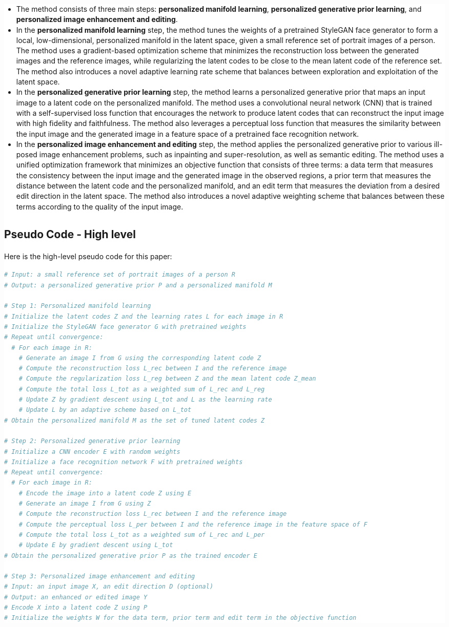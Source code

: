 - The method consists of three main steps: **personalized manifold learning**, **personalized generative prior learning**, and **personalized image enhancement and editing**.
- In the **personalized manifold learning** step, the method tunes the weights of a pretrained StyleGAN face generator to form a local, low-dimensional, personalized manifold in the latent space, given a small reference set of portrait images of a person. The method uses a gradient-based optimization scheme that minimizes the reconstruction loss between the generated images and the reference images, while regularizing the latent codes to be close to the mean latent code of the reference set. The method also introduces a novel adaptive learning rate scheme that balances between exploration and exploitation of the latent space.
- In the **personalized generative prior learning** step, the method learns a personalized generative prior that maps an input image to a latent code on the personalized manifold. The method uses a convolutional neural network (CNN) that is trained with a self-supervised loss function that encourages the network to produce latent codes that can reconstruct the input image with high fidelity and faithfulness. The method also leverages a perceptual loss function that measures the similarity between the input image and the generated image in a feature space of a pretrained face recognition network.
- In the **personalized image enhancement and editing** step, the method applies the personalized generative prior to various ill-posed image enhancement problems, such as inpainting and super-resolution, as well as semantic editing. The method uses a unified optimization framework that minimizes an objective function that consists of three terms: a data term that measures the consistency between the input image and the generated image in the observed regions, a prior term that measures the distance between the latent code and the personalized manifold, and an edit term that measures the deviation from a desired edit direction in the latent space. The method also introduces a novel adaptive weighting scheme that balances between these terms according to the quality of the input image.

## Pseudo Code - High level

Here is the high-level pseudo code for this paper:

```python
# Input: a small reference set of portrait images of a person R
# Output: a personalized generative prior P and a personalized manifold M

# Step 1: Personalized manifold learning
# Initialize the latent codes Z and the learning rates L for each image in R
# Initialize the StyleGAN face generator G with pretrained weights
# Repeat until convergence:
  # For each image in R:
    # Generate an image I from G using the corresponding latent code Z
    # Compute the reconstruction loss L_rec between I and the reference image
    # Compute the regularization loss L_reg between Z and the mean latent code Z_mean
    # Compute the total loss L_tot as a weighted sum of L_rec and L_reg
    # Update Z by gradient descent using L_tot and L as the learning rate
    # Update L by an adaptive scheme based on L_tot
# Obtain the personalized manifold M as the set of tuned latent codes Z

# Step 2: Personalized generative prior learning
# Initialize a CNN encoder E with random weights
# Initialize a face recognition network F with pretrained weights
# Repeat until convergence:
  # For each image in R:
    # Encode the image into a latent code Z using E
    # Generate an image I from G using Z
    # Compute the reconstruction loss L_rec between I and the reference image
    # Compute the perceptual loss L_per between I and the reference image in the feature space of F
    # Compute the total loss L_tot as a weighted sum of L_rec and L_per
    # Update E by gradient descent using L_tot
# Obtain the personalized generative prior P as the trained encoder E

# Step 3: Personalized image enhancement and editing
# Input: an input image X, an edit direction D (optional)
# Output: an enhanced or edited image Y
# Encode X into a latent code Z using P
# Initialize the weights W for the data term, prior term and edit term in the objective function
```